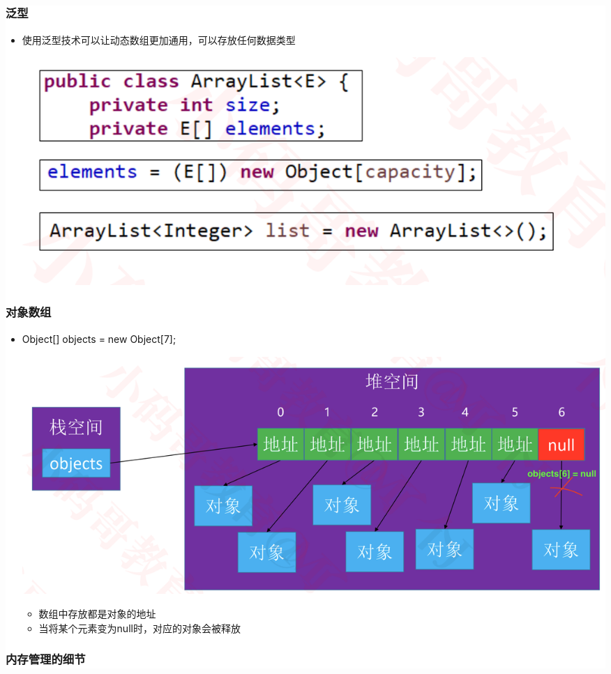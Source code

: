 ### 泛型

+ 使用泛型技术可以让动态数组更加通用，可以存放任何数据类型

  ![](./images/动态数组9.png)

### 对象数组

+ Object[] objects =  new Object[7];

  ![](./images/动态数组10.png)

  - 数组中存放都是对象的地址
  - 当将某个元素变为null时，对应的对象会被释放

### 内存管理的细节
